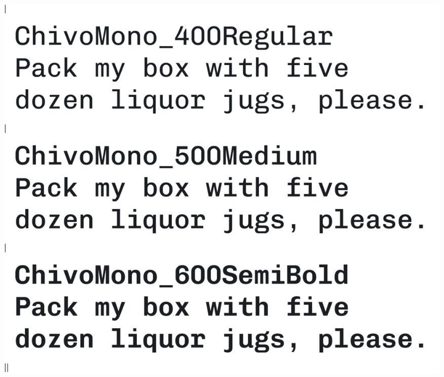 |![ChivoMono_400Regular](./400Regular/ChivoMono_400Regular.ttf.png)|![ChivoMono_500Medium](./500Medium/ChivoMono_500Medium.ttf.png)|![ChivoMono_600SemiBold](./600SemiBold/ChivoMono_600SemiBold.ttf.png)||